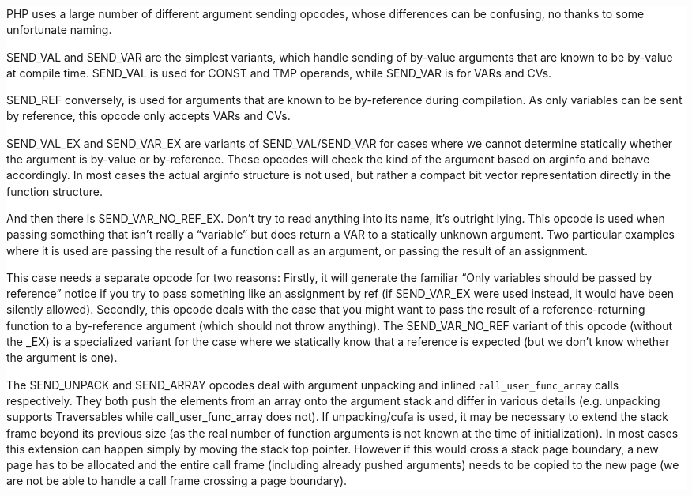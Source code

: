 PHP uses a large number of different argument sending opcodes, whose differences can be confusing, no thanks to some
unfortunate naming.

SEND_VAL and SEND_VAR are the simplest variants, which handle sending of by-value arguments that are known to be
by-value at compile time. SEND_VAL is used for CONST and TMP operands, while SEND_VAR is for VARs and CVs.

SEND_REF conversely, is used for arguments that are known to be by-reference during compilation. As only variables can
be sent by reference, this opcode only accepts VARs and CVs.

SEND_VAL_EX and SEND_VAR_EX are variants of SEND_VAL/SEND_VAR for cases where we cannot determine statically whether the
argument is by-value or by-reference. These opcodes will check the kind of the argument based on arginfo and behave
accordingly. In most cases the actual arginfo structure is not used, but rather a compact bit vector representation
directly in the function structure.

And then there is SEND_VAR_NO_REF_EX. Don’t try to read anything into its name, it’s outright lying. This opcode is
used when passing something that isn’t really a “variable” but does return a VAR to a statically unknown argument. Two
particular examples where it is used are passing the result of a function call as an argument, or passing the result of
an assignment.

This case needs a separate opcode for two reasons: Firstly, it will generate the familiar “Only variables should be
passed by reference” notice if you try to pass something like an assignment by ref (if SEND_VAR_EX were used instead, it
would have been silently allowed). Secondly, this opcode deals with the case that you might want to pass the result of
a reference-returning function to a by-reference argument (which should not throw anything). The SEND_VAR_NO_REF variant
of this opcode (without the _EX) is a specialized variant for the case where we statically know that a reference is
expected (but we don’t know whether the argument is one).

The SEND_UNPACK and SEND_ARRAY opcodes deal with argument unpacking and inlined `call_user_func_array` calls
respectively. They both push the elements from an array onto the argument stack and differ in various details (e.g.
unpacking supports Traversables while call_user_func_array does not). If unpacking/cufa is used, it may be necessary
to extend the stack frame beyond its previous size (as the real number of function arguments is not known at the time
of initialization). In most cases this extension can happen simply by moving the stack top pointer. However if this
would cross a stack page boundary, a new page has to be allocated and the entire call frame (including already pushed
arguments) needs to be copied to the new page (we are not be able to handle a call frame crossing a page boundary).
